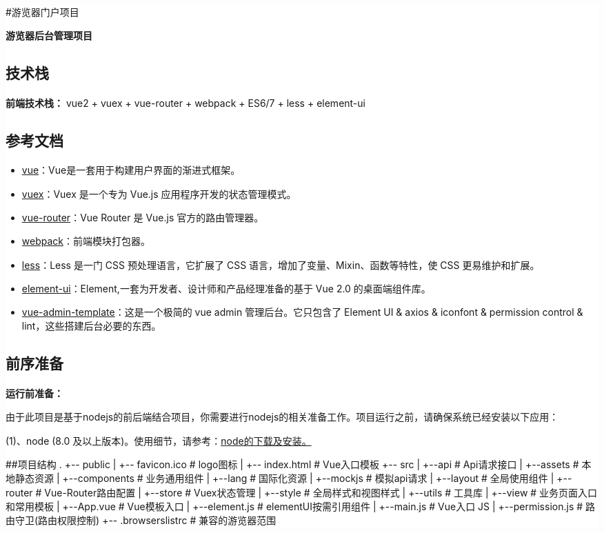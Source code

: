 #游览器门户项目

**游览器后台管理项目**

## 技术栈

**前端技术栈：** vue2 + vuex + vue-router + webpack + ES6/7 + less + element-ui

## 参考文档

- [vue](https://vuejs.bootcss.com/v2/guide/)：Vue是一套用于构建用户界面的渐进式框架。

- [vuex](https://vuex.vuejs.org/zh/)：Vuex 是一个专为 Vue.js 应用程序开发的状态管理模式。
 
- [vue-router](https://router.vuejs.org/zh/)：Vue Router 是 Vue.js 官方的路由管理器。
 
- [webpack](https://webpack.js.org/concepts/)：前端模块打包器。
 
- [less](http://lesscss.cn/)：Less 是一门 CSS 预处理语言，它扩展了 CSS 语言，增加了变量、Mixin、函数等特性，使 CSS 更易维护和扩展。
 
- [element-ui](https://element.eleme.io/)：Element,一套为开发者、设计师和产品经理准备的基于 Vue 2.0 的桌面端组件库。

- [vue-admin-template](https://github.com/PanJiaChen/vue-admin-template)：这是一个极简的 vue admin 管理后台。它只包含了 Element UI & axios & iconfont & permission control & lint，这些搭建后台必要的东西。


## 前序准备

**运行前准备：**

   由于此项目是基于nodejs的前后端结合项目，你需要进行nodejs的相关准备工作。项目运行之前，请确保系统已经安装以下应用：
   
   (1)、node (8.0 及以上版本)。使用细节，请参考：[node的下载及安装。](https://nodejs.org/en/download/)

##项目结构
	.
	+-- public
    |   +-- favicon.ico         # logo图标
    |   +-- index.html         # Vue入口模板
	+-- src
	|   +--api                  # Api请求接口
	|   +--assets               # 本地静态资源
	|   +--components           # 业务通用组件
	|   +--lang                 # 国际化资源
	|   +--mockjs               # 模拟api请求
	|   +--layout               # 全局使用组件
	|   +--router               # Vue-Router路由配置
	|   +--store                # Vuex状态管理
	|   +--style                # 全局样式和视图样式
	|   +--utils                # 工具库
	|   +--view                 # 业务页面入口和常用模板
	|   +--App.vue              # Vue模板入口
	|   +--element.js           # elementUI按需引用组件
	|   +--main.js              # Vue入口 JS
	|   +--permission.js        # 路由守卫(路由权限控制)
	+-- .browserslistrc         # 兼容的游览器范围